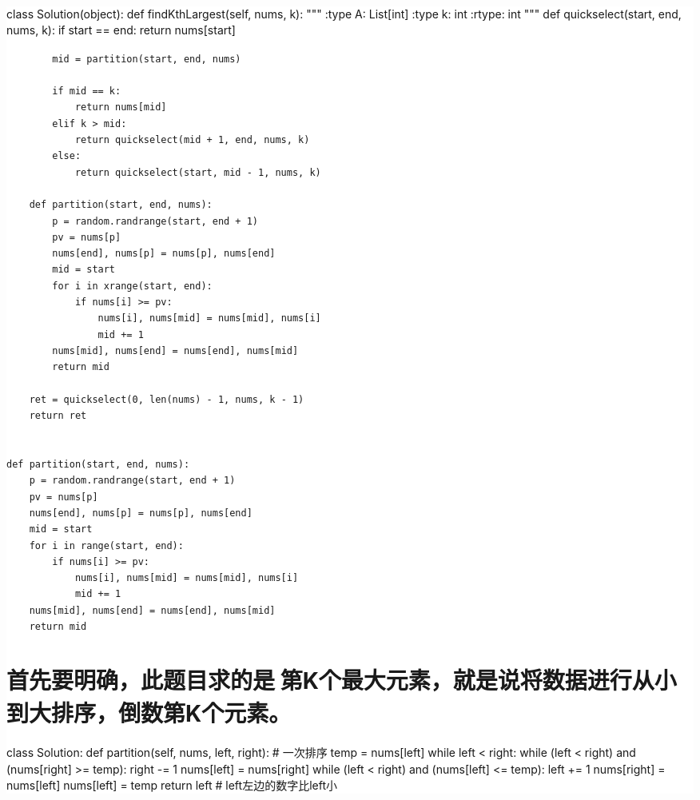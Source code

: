 class Solution(object):
    def findKthLargest(self, nums, k):
        """
        :type A: List[int]
        :type k: int
        :rtype: int
        """
        def quickselect(start, end, nums, k):
            if start == end:
                return nums[start]
                
            mid = partition(start, end, nums)
            
            if mid == k:
                return nums[mid]
            elif k > mid:
                return quickselect(mid + 1, end, nums, k)
            else:
                return quickselect(start, mid - 1, nums, k)
        
        def partition(start, end, nums):
            p = random.randrange(start, end + 1)
            pv = nums[p]
            nums[end], nums[p] = nums[p], nums[end]
            mid = start
            for i in xrange(start, end):
                if nums[i] >= pv:
                    nums[i], nums[mid] = nums[mid], nums[i]
                    mid += 1
            nums[mid], nums[end] = nums[end], nums[mid]
            return mid
        
        ret = quickselect(0, len(nums) - 1, nums, k - 1)
        return ret
            
            
    def partition(start, end, nums):
        p = random.randrange(start, end + 1)
        pv = nums[p]
        nums[end], nums[p] = nums[p], nums[end]
        mid = start
        for i in range(start, end):
            if nums[i] >= pv:
                nums[i], nums[mid] = nums[mid], nums[i]
                mid += 1
        nums[mid], nums[end] = nums[end], nums[mid]
        return mid
            
 
# 首先要明确，此题目求的是 第K个最大元素，就是说将数据进行从小到大排序，倒数第K个元素。
class Solution:
    def partition(self, nums, left, right):  # 一次排序
        temp = nums[left]
        while left < right:
            while (left < right) and (nums[right] >= temp):
                right -= 1
            nums[left] = nums[right]
            while (left < right) and (nums[left] <= temp):
                left += 1
            nums[right] = nums[left]
        nums[left] = temp
        return left  # left左边的数字比left小
